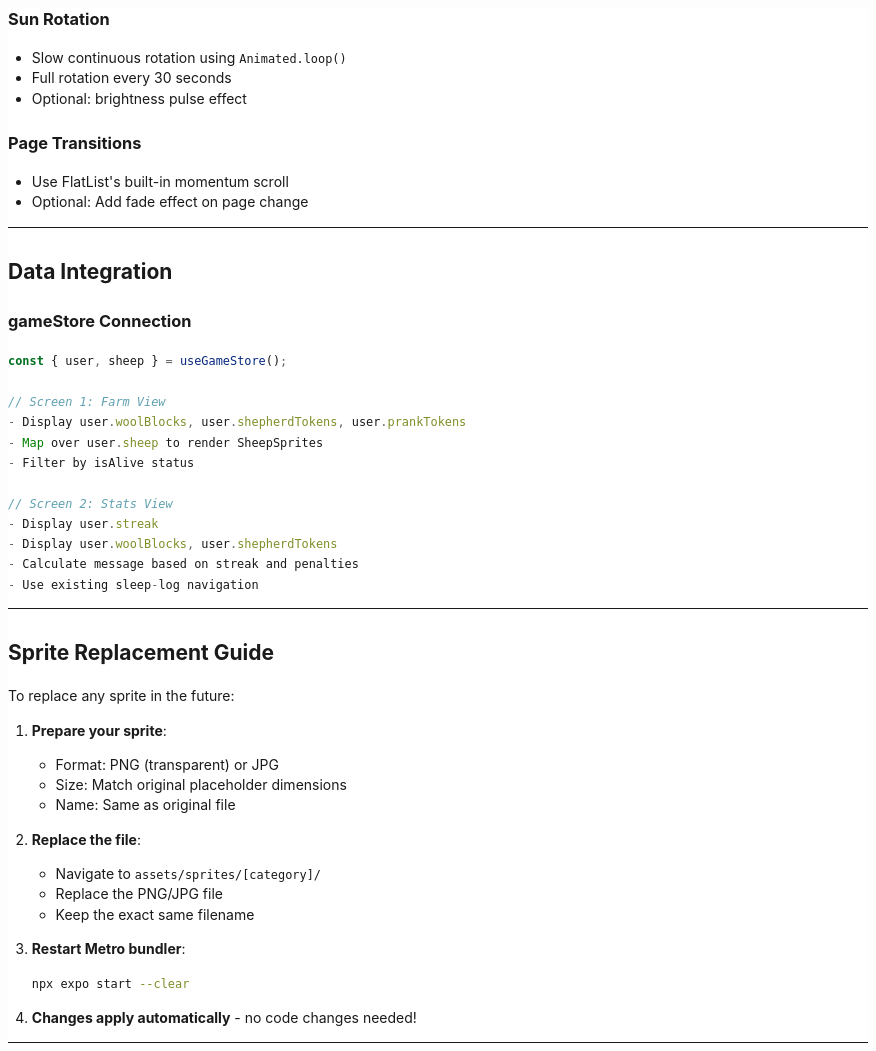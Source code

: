 ### Sun Rotation
- Slow continuous rotation using `Animated.loop()`
- Full rotation every 30 seconds
- Optional: brightness pulse effect

### Page Transitions
- Use FlatList's built-in momentum scroll
- Optional: Add fade effect on page change

---

## Data Integration

### gameStore Connection
```typescript
const { user, sheep } = useGameStore();

// Screen 1: Farm View
- Display user.woolBlocks, user.shepherdTokens, user.prankTokens
- Map over user.sheep to render SheepSprites
- Filter by isAlive status

// Screen 2: Stats View
- Display user.streak
- Display user.woolBlocks, user.shepherdTokens
- Calculate message based on streak and penalties
- Use existing sleep-log navigation
```

---

## Sprite Replacement Guide

To replace any sprite in the future:

1. **Prepare your sprite**:
   - Format: PNG (transparent) or JPG
   - Size: Match original placeholder dimensions
   - Name: Same as original file

2. **Replace the file**:
   - Navigate to `assets/sprites/[category]/`
   - Replace the PNG/JPG file
   - Keep the exact same filename

3. **Restart Metro bundler**:
   ```bash
   npx expo start --clear
   ```

4. **Changes apply automatically** - no code changes needed!

---
